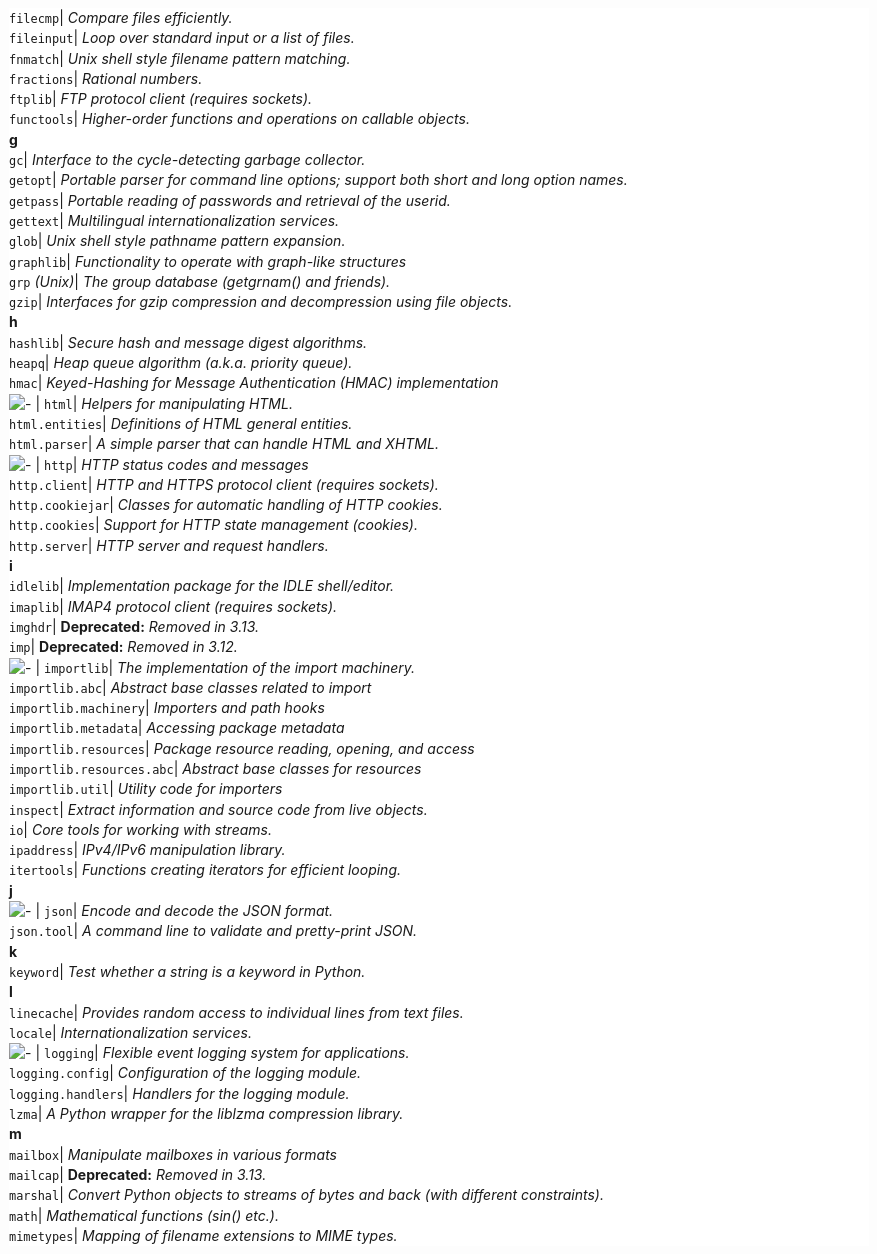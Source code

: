 `filecmp`|  _Compare files efficiently._  
`fileinput`|  _Loop over standard input or a list of files._  
`fnmatch`|  _Unix shell style filename pattern matching._  
`fractions`|  _Rational numbers._  
`ftplib`|  _FTP protocol client (requires sockets)._  
`functools`|  _Higher-order functions and operations on callable objects._  
**g**  
`gc`|  _Interface to the cycle-detecting garbage collector._  
`getopt`|  _Portable parser for command line options; support both short and long option names._  
`getpass`|  _Portable reading of passwords and retrieval of the userid._  
`gettext`|  _Multilingual internationalization services._  
`glob`|  _Unix shell style pathname pattern expansion._  
`graphlib`|  _Functionality to operate with graph-like structures_  
`grp` _(Unix)_|  _The group database (getgrnam() and friends)._  
`gzip`|  _Interfaces for gzip compression and decompression using file objects._  
**h**  
`hashlib`|  _Secure hash and message digest algorithms._  
`heapq`|  _Heap queue algorithm (a.k.a. priority queue)._  
`hmac`|  _Keyed-Hashing for Message Authentication (HMAC) implementation_  
![-](https://docs.python.org/3/_static/plus.png) |  `html`|  _Helpers for manipulating HTML._  
`html.entities`|  _Definitions of HTML general entities._  
`html.parser`|  _A simple parser that can handle HTML and XHTML._  
![-](https://docs.python.org/3/_static/plus.png) |  `http`|  _HTTP status codes and messages_  
`http.client`|  _HTTP and HTTPS protocol client (requires sockets)._  
`http.cookiejar`|  _Classes for automatic handling of HTTP cookies._  
`http.cookies`|  _Support for HTTP state management (cookies)._  
`http.server`|  _HTTP server and request handlers._  
**i**  
`idlelib`|  _Implementation package for the IDLE shell/editor._  
`imaplib`|  _IMAP4 protocol client (requires sockets)._  
`imghdr`| **Deprecated:** _Removed in 3.13._  
`imp`| **Deprecated:** _Removed in 3.12._  
![-](https://docs.python.org/3/_static/plus.png) |  `importlib`|  _The implementation of the import machinery._  
`importlib.abc`|  _Abstract base classes related to import_  
`importlib.machinery`|  _Importers and path hooks_  
`importlib.metadata`|  _Accessing package metadata_  
`importlib.resources`|  _Package resource reading, opening, and access_  
`importlib.resources.abc`|  _Abstract base classes for resources_  
`importlib.util`|  _Utility code for importers_  
`inspect`|  _Extract information and source code from live objects._  
`io`|  _Core tools for working with streams._  
`ipaddress`|  _IPv4/IPv6 manipulation library._  
`itertools`|  _Functions creating iterators for efficient looping._  
**j**  
![-](https://docs.python.org/3/_static/plus.png) |  `json`|  _Encode and decode the JSON format._  
`json.tool`|  _A command line to validate and pretty-print JSON._  
**k**  
`keyword`|  _Test whether a string is a keyword in Python._  
**l**  
`linecache`|  _Provides random access to individual lines from text files._  
`locale`|  _Internationalization services._  
![-](https://docs.python.org/3/_static/plus.png) |  `logging`|  _Flexible event logging system for applications._  
`logging.config`|  _Configuration of the logging module._  
`logging.handlers`|  _Handlers for the logging module._  
`lzma`|  _A Python wrapper for the liblzma compression library._  
**m**  
`mailbox`|  _Manipulate mailboxes in various formats_  
`mailcap`| **Deprecated:** _Removed in 3.13._  
`marshal`|  _Convert Python objects to streams of bytes and back (with different constraints)._  
`math`|  _Mathematical functions (sin() etc.)._  
`mimetypes`|  _Mapping of filename extensions to MIME types._  